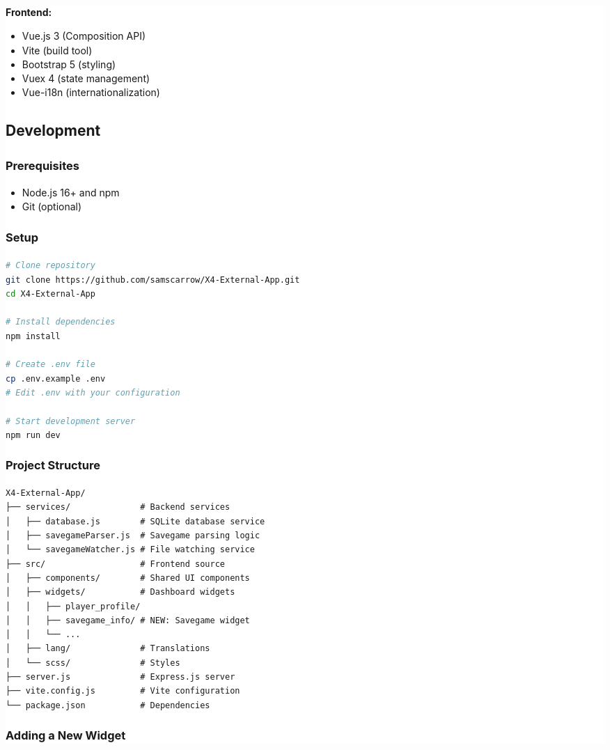 **Frontend:**
- Vue.js 3 (Composition API)
- Vite (build tool)
- Bootstrap 5 (styling)
- Vuex 4 (state management)
- Vue-i18n (internationalization)

## Development

### Prerequisites
- Node.js 16+ and npm
- Git (optional)

### Setup
```bash
# Clone repository
git clone https://github.com/samscarrow/X4-External-App.git
cd X4-External-App

# Install dependencies
npm install

# Create .env file
cp .env.example .env
# Edit .env with your configuration

# Start development server
npm run dev
```

### Project Structure
```
X4-External-App/
├── services/              # Backend services
│   ├── database.js        # SQLite database service
│   ├── savegameParser.js  # Savegame parsing logic
│   └── savegameWatcher.js # File watching service
├── src/                   # Frontend source
│   ├── components/        # Shared UI components
│   ├── widgets/           # Dashboard widgets
│   │   ├── player_profile/
│   │   ├── savegame_info/ # NEW: Savegame widget
│   │   └── ...
│   ├── lang/              # Translations
│   └── scss/              # Styles
├── server.js              # Express.js server
├── vite.config.js         # Vite configuration
└── package.json           # Dependencies
```

### Adding a New Widget

